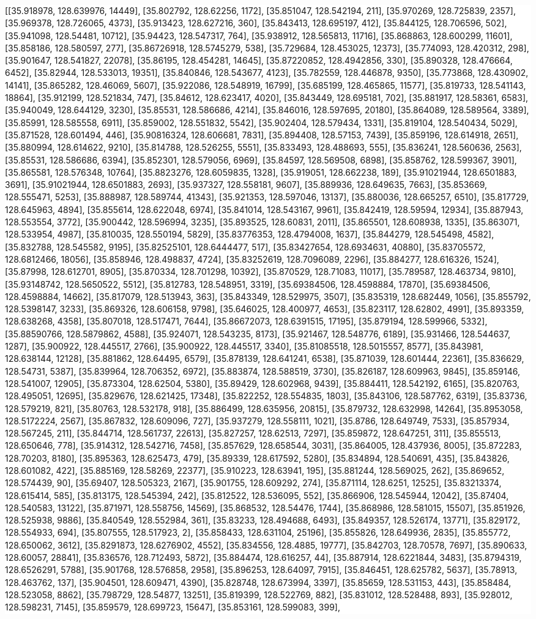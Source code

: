 
[[35.918978, 128.639976, 14449], [35.802792, 128.62256, 1172], [35.851047, 128.542194, 211], [35.970269, 128.725839, 2357], [35.969378, 128.726065, 4373], [35.913423, 128.627216, 360], [35.843413, 128.695197, 412], [35.844125, 128.706596, 502], [35.941098, 128.54481, 10712], [35.94423, 128.547317, 764], [35.938912, 128.565813, 11716], [35.868863, 128.600299, 11601], [35.858186, 128.580597, 277], [35.86726918, 128.5745279, 538], [35.729684, 128.453025, 12373], [35.774093, 128.420312, 298], [35.901647, 128.541827, 22078], [35.86195, 128.454281, 14645], [35.87220852, 128.4942856, 330], [35.890328, 128.476664, 6452], [35.82944, 128.533013, 19351], [35.840846, 128.543677, 4123], [35.782559, 128.446878, 9350], [35.773868, 128.430902, 14141], [35.865282, 128.46069, 5607], [35.922086, 128.548919, 16799], [35.685199, 128.465865, 11577], [35.819733, 128.541143, 18864], [35.912199, 128.521834, 747], [35.84612, 128.623417, 4020], [35.843449, 128.695181, 702], [35.881917, 128.58361, 6583], [35.940049, 128.644129, 3230], [35.85531, 128.586686, 4214], [35.846016, 128.597695, 20180], [35.864089, 128.589564, 3389], [35.85991, 128.585558, 6911], [35.859002, 128.551832, 5542], [35.902404, 128.579434, 1331], [35.819104, 128.540434, 5029], [35.871528, 128.601494, 446], [35.90816324, 128.606681, 7831], [35.894408, 128.57153, 7439], [35.859196, 128.614918, 2651], [35.880994, 128.614622, 9210], [35.814788, 128.526255, 5551], [35.833493, 128.488693, 555], [35.836241, 128.560636, 2563], [35.85531, 128.586686, 6394], [35.852301, 128.579056, 6969], [35.84597, 128.569508, 6898], [35.858762, 128.599367, 3901], [35.865581, 128.576348, 10764], [35.8823276, 128.6059835, 1328], [35.919051, 128.662238, 189], [35.91021944, 128.6501883, 3691], [35.91021944, 128.6501883, 2693], [35.937327, 128.558181, 9607], [35.889936, 128.649635, 7663], [35.853669, 128.555471, 5253], [35.888987, 128.589744, 41343], [35.921353, 128.597046, 13137], [35.880036, 128.665257, 6510], [35.817729, 128.645963, 4894], [35.855614, 128.622048, 6974], [35.841014, 128.543167, 9961], [35.842419, 128.59594, 12934], [35.887943, 128.553554, 3772], [35.900442, 128.596994, 3235], [35.893525, 128.60831, 2011], [35.865501, 128.608938, 1335], [35.863071, 128.533954, 4987], [35.810035, 128.550194, 5829], [35.83776353, 128.4794008, 1637], [35.844279, 128.545498, 4582], [35.832788, 128.545582, 9195], [35.82525101, 128.6444477, 517], [35.83427654, 128.6934631, 40880], [35.83705572, 128.6812466, 18056], [35.858946, 128.498837, 4724], [35.83252619, 128.7096089, 2296], [35.884277, 128.616326, 1524], [35.87998, 128.612701, 8905], [35.870334, 128.701298, 10392], [35.870529, 128.71083, 11017], [35.789587, 128.463734, 9810], [35.93148742, 128.5650522, 5512], [35.812783, 128.548951, 3319], [35.69384506, 128.4598884, 17870], [35.69384506, 128.4598884, 14662], [35.817079, 128.513943, 363], [35.843349, 128.529975, 3507], [35.835319, 128.682449, 1056], [35.855792, 128.5398147, 3233], [35.869326, 128.606158, 9798], [35.646025, 128.400977, 4653], [35.823117, 128.62802, 4991], [35.893359, 128.638268, 4358], [35.807018, 128.517471, 7644], [35.86672073, 128.6391515, 17195], [35.879194, 128.599966, 5332], [35.88590766, 128.5879862, 4588], [35.924071, 128.543235, 8173], [35.921467, 128.548776, 6189], [35.931466, 128.544637, 1287], [35.900922, 128.445517, 2766], [35.900922, 128.445517, 3340], [35.81085518, 128.5015557, 8577], [35.843981, 128.638144, 12128], [35.881862, 128.64495, 6579], [35.878139, 128.641241, 6538], [35.871039, 128.601444, 22361], [35.836629, 128.54731, 5387], [35.839964, 128.706352, 6972], [35.883874, 128.588519, 3730], [35.826187, 128.609963, 9845], [35.859146, 128.541007, 12905], [35.873304, 128.62504, 5380], [35.89429, 128.602968, 9439], [35.884411, 128.542192, 6165], [35.820763, 128.495051, 12695], [35.829676, 128.621425, 17348], [35.822252, 128.554835, 1803], [35.843106, 128.587762, 6319], [35.83736, 128.579219, 821], [35.80763, 128.532178, 918], [35.886499, 128.635956, 20815], [35.879732, 128.632998, 14264], [35.8953058, 128.5172224, 2567], [35.867832, 128.609096, 727], [35.937279, 128.558111, 1021], [35.8786, 128.649749, 7533], [35.857934, 128.567245, 211], [35.844714, 128.561737, 22613], [35.827257, 128.62513, 7297], [35.859872, 128.647251, 311], [35.855513, 128.650646, 778], [35.914312, 128.542716, 7458], [35.857629, 128.658544, 3031], [35.864005, 128.437936, 8005], [35.872283, 128.70203, 8180], [35.895363, 128.625473, 479], [35.89339, 128.617592, 5280], [35.834894, 128.540691, 435], [35.843826, 128.601082, 422], [35.885169, 128.58269, 22377], [35.910223, 128.63941, 195], [35.881244, 128.569025, 262], [35.869652, 128.574439, 90], [35.69407, 128.505323, 2167], [35.901755, 128.609292, 274], [35.871114, 128.6251, 12525], [35.83213374, 128.615414, 585], [35.813175, 128.545394, 242], [35.812522, 128.536095, 552], [35.866906, 128.545944, 12042], [35.87404, 128.540583, 13122], [35.871971, 128.558756, 14569], [35.868532, 128.54476, 1744], [35.868986, 128.581015, 15507], [35.851926, 128.525938, 9886], [35.840549, 128.552984, 361], [35.83233, 128.494688, 6493], [35.849357, 128.526174, 13771], [35.829172, 128.554933, 694], [35.807555, 128.517923, 2], [35.858433, 128.631104, 25196], [35.855826, 128.649936, 2835], [35.855772, 128.650062, 3612], [35.8291873, 128.6276902, 4552], [35.834556, 128.4885, 19777], [35.842703, 128.70578, 7697], [35.890633, 128.60057, 28841], [35.836576, 128.712493, 5872], [35.884474, 128.616257, 44], [35.887914, 128.6221844, 3483], [35.8794319, 128.6526291, 5788], [35.901768, 128.576858, 2958], [35.896253, 128.64097, 7915], [35.846451, 128.625782, 5637], [35.78913, 128.463762, 137], [35.904501, 128.609471, 4390], [35.828748, 128.673994, 3397], [35.85659, 128.531153, 443], [35.858484, 128.523058, 8862], [35.798729, 128.54877, 13251], [35.819399, 128.522769, 882], [35.831012, 128.528488, 893], [35.928012, 128.598231, 7145], [35.859579, 128.699723, 15647], [35.853161, 128.599083, 399],
